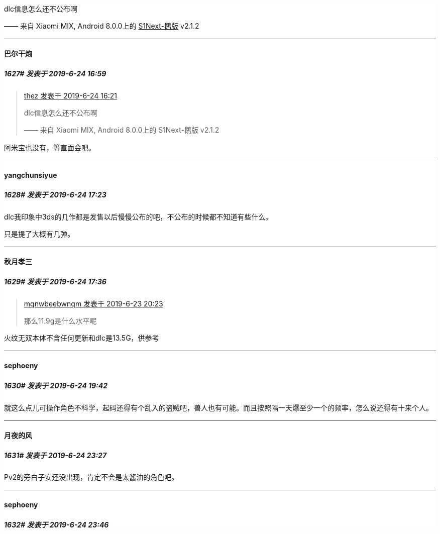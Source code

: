 dlc信息怎么还不公布啊

—— 来自 Xiaomi MIX, Android 8.0.0上的 [S1Next-鹅版](https://github.com/ykrank/S1-Next/releases) v2.1.2

*****

####  巴尔干炮  
##### 1627#       发表于 2019-6-24 16:59

<blockquote><a href="httphttps://bbs.saraba1st.com/2b/forum.php?mod=redirect&amp;goto=findpost&amp;pid=44255879&amp;ptid=1810654" target="_blank">thez 发表于 2019-6-24 16:21</a>

dlc信息怎么还不公布啊

—— 来自 Xiaomi MIX, Android 8.0.0上的 S1Next-鹅版 v2.1.2</blockquote>
阿米宝也没有，等直面会吧。

*****

####  yangchunsiyue  
##### 1628#       发表于 2019-6-24 17:23

dlc我印象中3ds的几作都是发售以后慢慢公布的吧，不公布的时候都不知道有些什么。

只是提了大概有几弹。

*****

####  秋月孝三  
##### 1629#       发表于 2019-6-24 17:36

<blockquote><a href="httphttps://bbs.saraba1st.com/2b/forum.php?mod=redirect&amp;goto=findpost&amp;pid=44245845&amp;ptid=1810654" target="_blank">mqnwbeebwnqm 发表于 2019-6-23 20:23</a>

那么11.9g是什么水平呢</blockquote>
火纹无双本体不含任何更新和dlc是13.5G，供参考

*****

####  sephoeny  
##### 1630#       发表于 2019-6-24 19:42

就这么点儿可操作角色不科学，起码还得有个乱入的盗贼吧，兽人也有可能。而且按照隔一天爆至少一个的频率，怎么说还得有十来个人。

*****

####  月夜的风  
##### 1631#       发表于 2019-6-24 23:27

Pv2的旁白子安还没出现，肯定不会是太酱油的角色吧。

*****

####  sephoeny  
##### 1632#       发表于 2019-6-24 23:46
